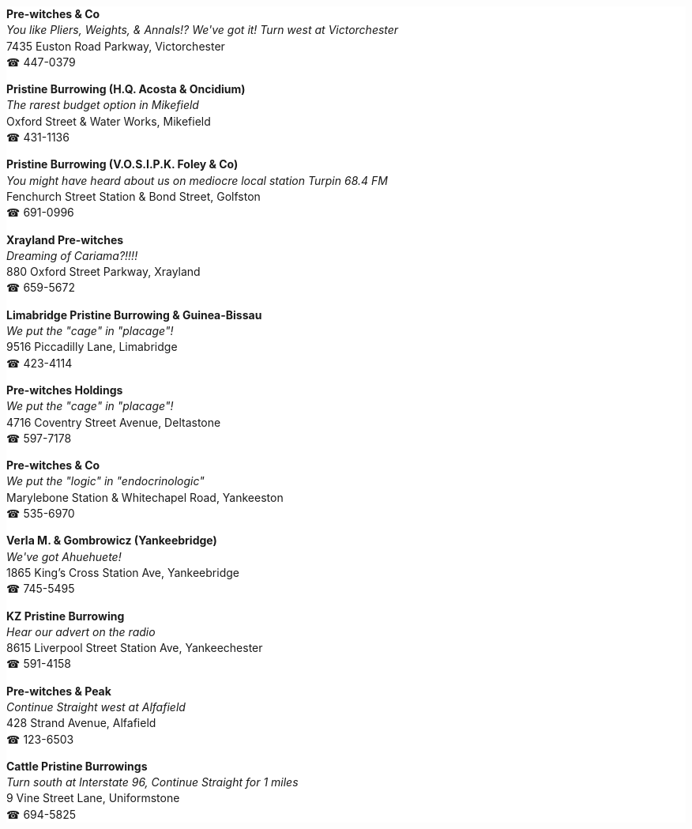 **Pre-witches & Co**  
_You like Pliers, Weights, & Annals!? We've got it! 
Turn west at Victorchester_  
7435 Euston Road Parkway, Victorchester  
☎ 447-0379

**Pristine Burrowing (H.Q. Acosta & Oncidium)**  
_The rarest budget option in Mikefield_  
Oxford Street & Water Works, Mikefield  
☎ 431-1136

**Pristine Burrowing (V.O.S.I.P.K. Foley & Co)**  
_You might have heard about us on mediocre local station Turpin 68.4 FM_  
Fenchurch Street Station & Bond Street, Golfston  
☎ 691-0996

**Xrayland Pre-witches**  
_Dreaming of Cariama?!!!!_  
880 Oxford Street Parkway, Xrayland  
☎ 659-5672

**Limabridge Pristine Burrowing & Guinea-Bissau**  
_We put the "cage" in "placage"!_  
9516 Piccadilly Lane, Limabridge  
☎ 423-4114

**Pre-witches Holdings**  
_We put the "cage" in "placage"!_  
4716 Coventry Street Avenue, Deltastone  
☎ 597-7178

**Pre-witches & Co**  
_We put the "logic" in "endocrinologic"_  
Marylebone Station & Whitechapel Road, Yankeeston  
☎ 535-6970

**Verla M. & Gombrowicz (Yankeebridge)**  
_We've got Ahuehuete!_  
1865 King’s Cross Station Ave, Yankeebridge  
☎ 745-5495

**KZ Pristine Burrowing**  
_Hear our advert on the radio_  
8615 Liverpool Street Station Ave, Yankeechester  
☎ 591-4158

**Pre-witches & Peak**  
_Continue Straight west at Alfafield_  
428 Strand Avenue, Alfafield  
☎ 123-6503

**Cattle Pristine Burrowings**  
_Turn south at Interstate 96, Continue Straight for 1 miles_  
9 Vine Street Lane, Uniformstone  
☎ 694-5825
